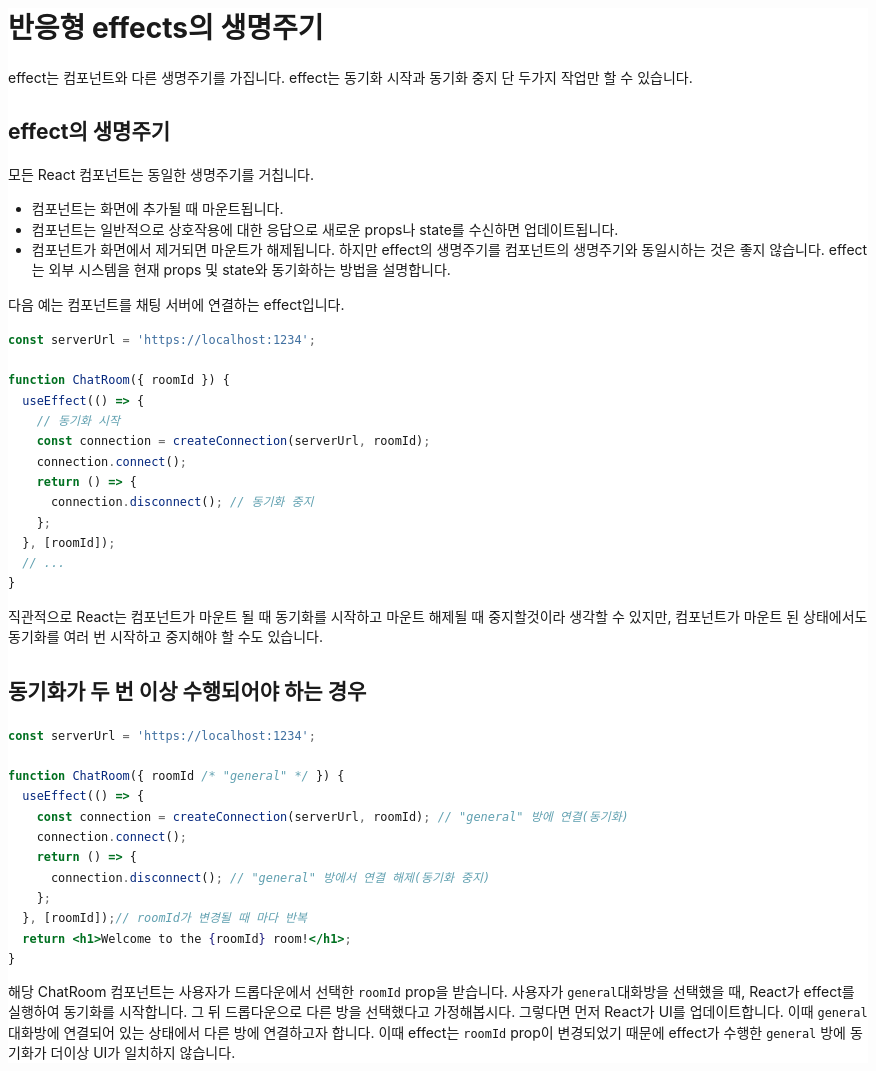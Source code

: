 # 반응형 effects의 생명주기

effect는 컴포넌트와 다른 생명주기를 가집니다. effect는 동기화 시작과 동기화 중지 단 두가지 작업만 할 수 있습니다.

## effect의 생명주기
모든 React 컴포넌트는 동일한 생명주기를 거칩니다.
- 컴포넌트는 화면에 추가될 때 마운트됩니다.
- 컴포넌트는 일반적으로 상호작용에 대한 응답으로 새로운 props나 state를 수신하면 업데이트됩니다.
- 컴포넌트가 화면에서 제거되면 마운트가 해제됩니다.
하지만 effect의 생명주기를 컴포넌트의 생명주기와 동일시하는 것은 좋지 않습니다. 
effect는 외부 시스템을 현재 props 및 state와 동기화하는 방법을 설명합니다.

다음 예는 컴포넌트를 채팅 서버에 연결하는 effect입니다.

```jsx
const serverUrl = 'https://localhost:1234';

function ChatRoom({ roomId }) {
  useEffect(() => {
    // 동기화 시작
    const connection = createConnection(serverUrl, roomId);
    connection.connect(); 
    return () => {
      connection.disconnect(); // 동기화 중지
    };
  }, [roomId]);
  // ...
}
```
직관적으로 React는 컴포넌트가 마운트 될 때 동기화를 시작하고 마운트 해제될 때 중지할것이라 생각할 수 있지만, 컴포넌트가 마운트 된 상태에서도 동기화를 여러 번 시작하고 중지해야 할 수도 있습니다.

## 동기화가 두 번 이상 수행되어야 하는 경우
```jsx
const serverUrl = 'https://localhost:1234';

function ChatRoom({ roomId /* "general" */ }) {
  useEffect(() => {
    const connection = createConnection(serverUrl, roomId); // "general" 방에 연결(동기화)
    connection.connect();
    return () => {
      connection.disconnect(); // "general" 방에서 연결 해제(동기화 중지)
    };
  }, [roomId]);// roomId가 변경될 때 마다 반복
  return <h1>Welcome to the {roomId} room!</h1>;
}
```
해당 ChatRoom 컴포넌트는 사용자가 드롭다운에서 선택한 `roomId` prop을 받습니다.
사용자가 `general`대화방을 선택했을 때, React가 effect를 실행하여 동기화를 시작합니다.
그 뒤 드롭다운으로 다른 방을 선택했다고 가정해봅시다. 그렇다면 먼저 React가 UI를 업데이트합니다.
이때 `general`대화방에 연결되어 있는 상태에서 다른 방에 연결하고자 합니다. 이때 effect는 `roomId` prop이 변경되었기 때문에 effect가 수행한 `general` 방에 동기화가 더이상 UI가 일치하지 않습니다.
